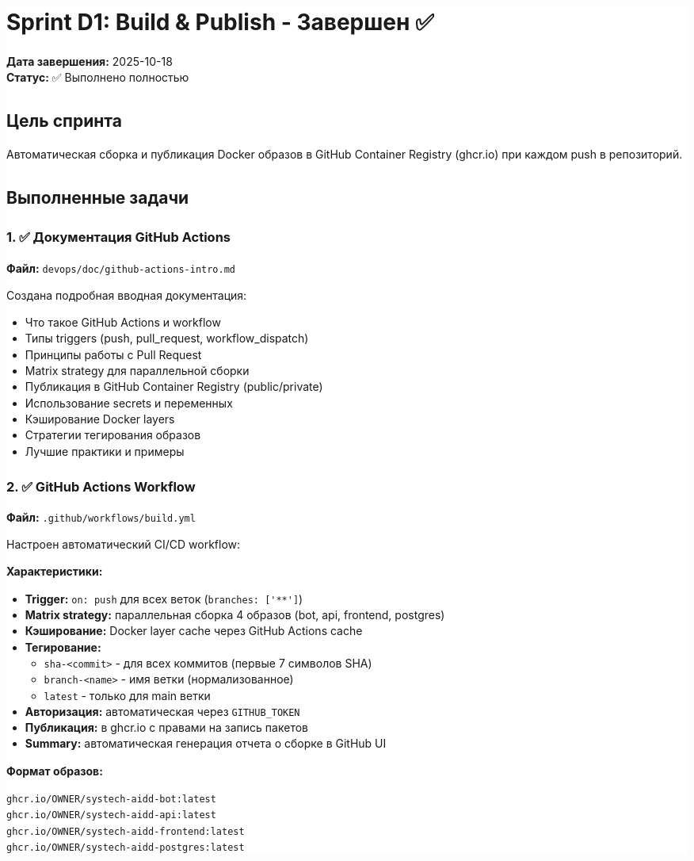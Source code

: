 # Sprint D1: Build & Publish - Завершен ✅

**Дата завершения:** 2025-10-18  
**Статус:** ✅ Выполнено полностью

## Цель спринта

Автоматическая сборка и публикация Docker образов в GitHub Container Registry (ghcr.io) при каждом push в репозиторий.

## Выполненные задачи

### 1. ✅ Документация GitHub Actions

**Файл:** `devops/doc/github-actions-intro.md`

Создана подробная вводная документация:
- Что такое GitHub Actions и workflow
- Типы triggers (push, pull_request, workflow_dispatch)
- Принципы работы с Pull Request
- Matrix strategy для параллельной сборки
- Публикация в GitHub Container Registry (public/private)
- Использование secrets и переменных
- Кэширование Docker layers
- Стратегии тегирования образов
- Лучшие практики и примеры

### 2. ✅ GitHub Actions Workflow

**Файл:** `.github/workflows/build.yml`

Настроен автоматический CI/CD workflow:

**Характеристики:**
- **Trigger:** `on: push` для всех веток (`branches: ['**']`)
- **Matrix strategy:** параллельная сборка 4 образов (bot, api, frontend, postgres)
- **Кэширование:** Docker layer cache через GitHub Actions cache
- **Тегирование:**
  - `sha-<commit>` - для всех коммитов (первые 7 символов SHA)
  - `branch-<name>` - имя ветки (нормализованное)
  - `latest` - только для main ветки
- **Авторизация:** автоматическая через `GITHUB_TOKEN`
- **Публикация:** в ghcr.io с правами на запись пакетов
- **Summary:** автоматическая генерация отчета о сборке в GitHub UI

**Формат образов:**
```
ghcr.io/OWNER/systech-aidd-bot:latest
ghcr.io/OWNER/systech-aidd-api:latest
ghcr.io/OWNER/systech-aidd-frontend:latest
ghcr.io/OWNER/systech-aidd-postgres:latest
```
